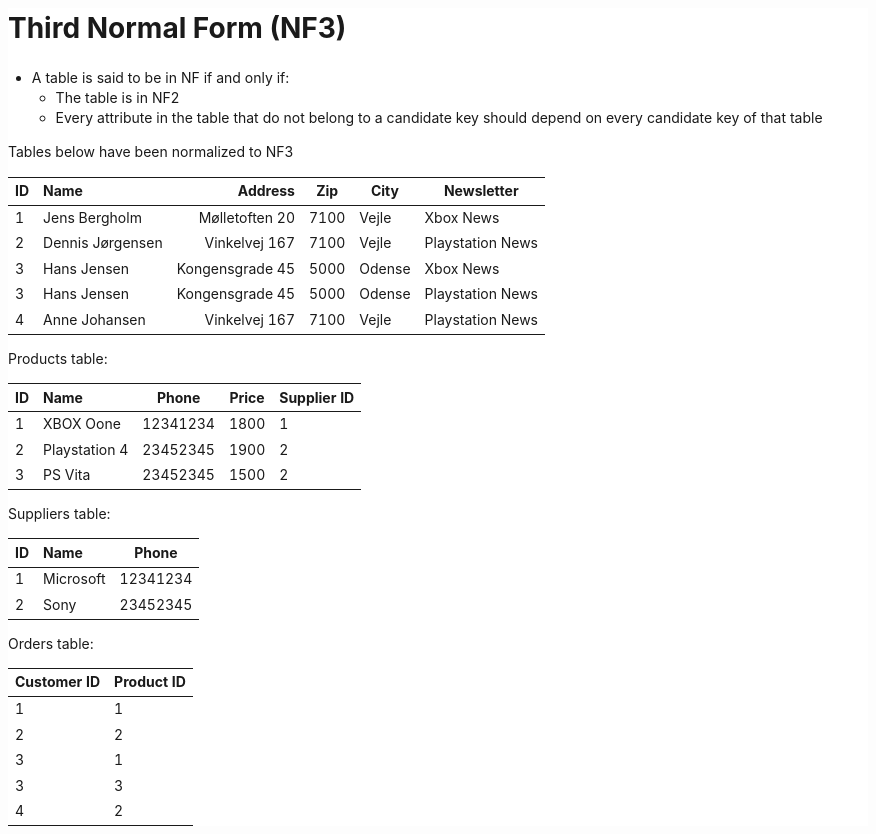 
# Third Normal Form (NF3)

- A table is said to be in NF if and only if:
	- The table is in NF2
	- Every attribute in the table that do not  belong to a candidate key should depend on every candidate key of that table


Tables below have been normalized to  NF3


| ID  | Name             |         Address | Zip  | City   | Newsletter       |
| --- | :--------------- | --------------: | ---- | ------ | ---------------- |
| 1   | Jens Bergholm    |  Mølletoften 20 | 7100 | Vejle  | Xbox News        |
| 2   | Dennis Jørgensen |   Vinkelvej 167 | 7100 | Vejle  | Playstation News |
| 3   | Hans Jensen      | Kongensgrade 45 | 5000 | Odense | Xbox News        |
| 3   | Hans Jensen      | Kongensgrade 45 | 5000 | Odense | Playstation News |
| 4   | Anne Johansen    |   Vinkelvej 167 | 7100 | Vejle  | Playstation News |

Products table:

| ID  | Name          | Phone    | Price | Supplier  ID |
| --- | :------------ | -------- | ----- | ------------ |
| 1   | XBOX Oone     | 12341234 | 1800  | 1            |
| 2   | Playstation 4 | 23452345 | 1900  | 2            |
| 3   | PS Vita       | 23452345 | 1500  | 2            |

Suppliers  table:


| ID  | Name      | Phone    |
| --- | :-------- | -------- |
| 1   | Microsoft | 12341234 |
| 2   | Sony      | 23452345 |


Orders table:

| Customer ID | Product ID |
| ----------- | ---------- |
| 1           | 1          |
| 2           | 2          |
| 3           | 1          |
| 3           | 3          |
| 4           | 2          |
